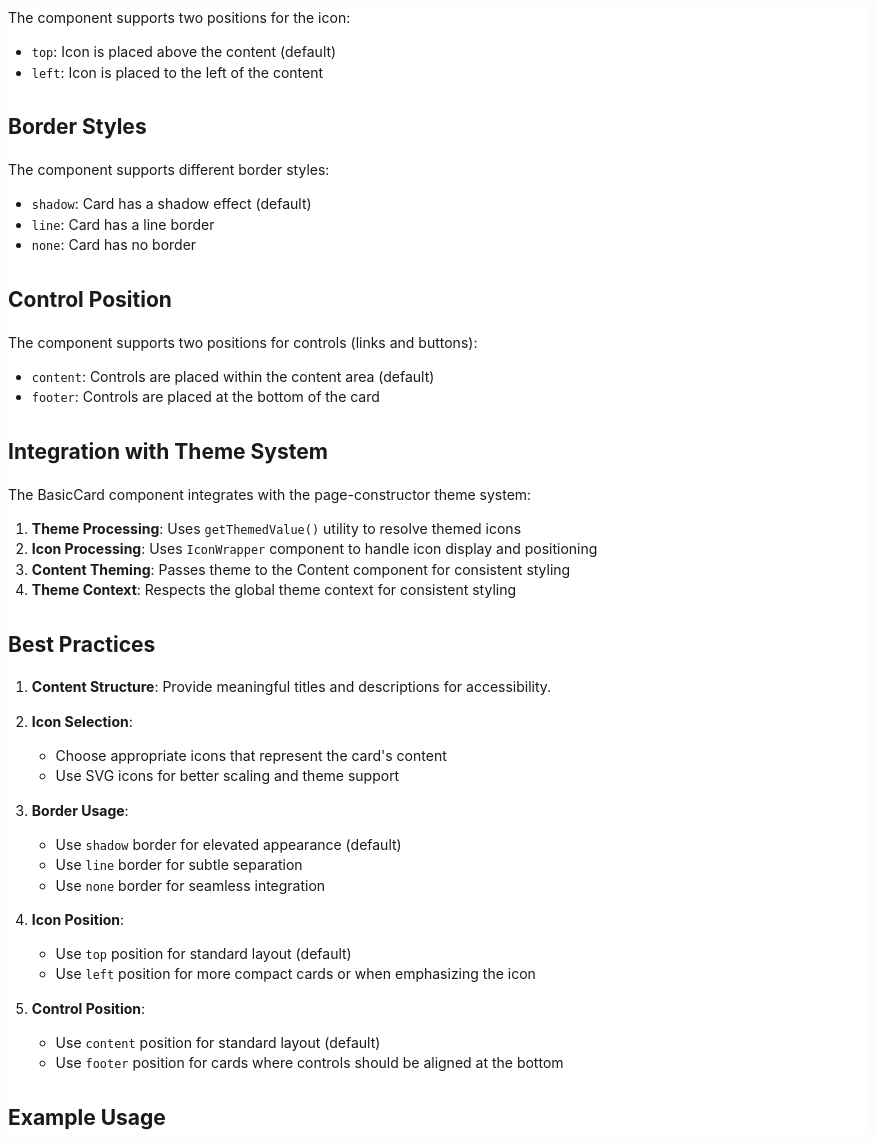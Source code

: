 The component supports two positions for the icon:

- `top`: Icon is placed above the content (default)
- `left`: Icon is placed to the left of the content

## Border Styles

The component supports different border styles:

- `shadow`: Card has a shadow effect (default)
- `line`: Card has a line border
- `none`: Card has no border

## Control Position

The component supports two positions for controls (links and buttons):

- `content`: Controls are placed within the content area (default)
- `footer`: Controls are placed at the bottom of the card

## Integration with Theme System

The BasicCard component integrates with the page-constructor theme system:

1. **Theme Processing**: Uses `getThemedValue()` utility to resolve themed icons
2. **Icon Processing**: Uses `IconWrapper` component to handle icon display and positioning
3. **Content Theming**: Passes theme to the Content component for consistent styling
4. **Theme Context**: Respects the global theme context for consistent styling

## Best Practices

1. **Content Structure**: Provide meaningful titles and descriptions for accessibility.

2. **Icon Selection**:

   - Choose appropriate icons that represent the card's content
   - Use SVG icons for better scaling and theme support

3. **Border Usage**:

   - Use `shadow` border for elevated appearance (default)
   - Use `line` border for subtle separation
   - Use `none` border for seamless integration

4. **Icon Position**:

   - Use `top` position for standard layout (default)
   - Use `left` position for more compact cards or when emphasizing the icon

5. **Control Position**:
   - Use `content` position for standard layout (default)
   - Use `footer` position for cards where controls should be aligned at the bottom

## Example Usage
